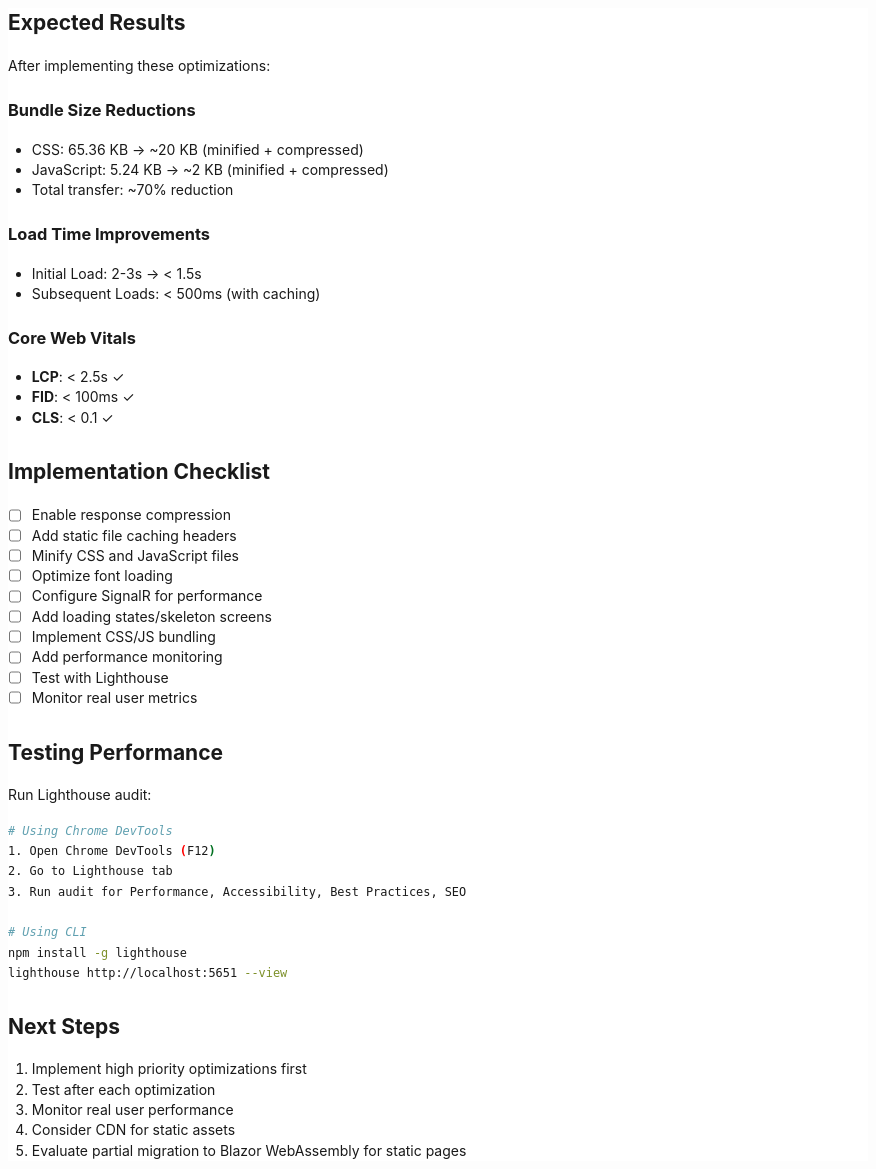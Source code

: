 ## Expected Results

After implementing these optimizations:

### Bundle Size Reductions
- CSS: 65.36 KB → ~20 KB (minified + compressed)
- JavaScript: 5.24 KB → ~2 KB (minified + compressed)
- Total transfer: ~70% reduction

### Load Time Improvements
- Initial Load: 2-3s → < 1.5s
- Subsequent Loads: < 500ms (with caching)

### Core Web Vitals
- **LCP**: < 2.5s ✓
- **FID**: < 100ms ✓
- **CLS**: < 0.1 ✓

## Implementation Checklist

- [ ] Enable response compression
- [ ] Add static file caching headers
- [ ] Minify CSS and JavaScript files
- [ ] Optimize font loading
- [ ] Configure SignalR for performance
- [ ] Add loading states/skeleton screens
- [ ] Implement CSS/JS bundling
- [ ] Add performance monitoring
- [ ] Test with Lighthouse
- [ ] Monitor real user metrics

## Testing Performance

Run Lighthouse audit:

```bash
# Using Chrome DevTools
1. Open Chrome DevTools (F12)
2. Go to Lighthouse tab
3. Run audit for Performance, Accessibility, Best Practices, SEO

# Using CLI
npm install -g lighthouse
lighthouse http://localhost:5651 --view
```

## Next Steps

1. Implement high priority optimizations first
2. Test after each optimization
3. Monitor real user performance
4. Consider CDN for static assets
5. Evaluate partial migration to Blazor WebAssembly for static pages